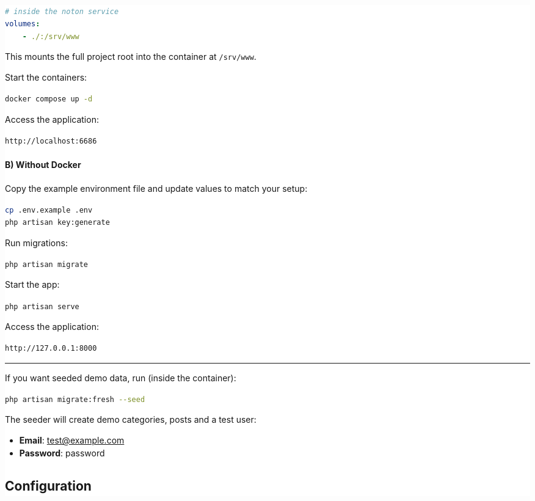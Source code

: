 ```yaml
# inside the noton service
volumes:
    - ./:/srv/www
```

This mounts the full project root into the container at `/srv/www`.

Start the containers:

```bash
docker compose up -d
```

Access the application:

```
http://localhost:6686
```

#### B) Without Docker

Copy the example environment file and update values to match your setup:

```bash
cp .env.example .env
php artisan key:generate
```

Run migrations:

```bash
php artisan migrate
```

Start the app:

```bash
php artisan serve
```

Access the application:

```
http://127.0.0.1:8000
```

---

If you want seeded demo data, run (inside the container):

```bash
php artisan migrate:fresh --seed
```

The seeder will create demo categories, posts and a test user:

- **Email**: test@example.com
- **Password**: password

## Configuration
